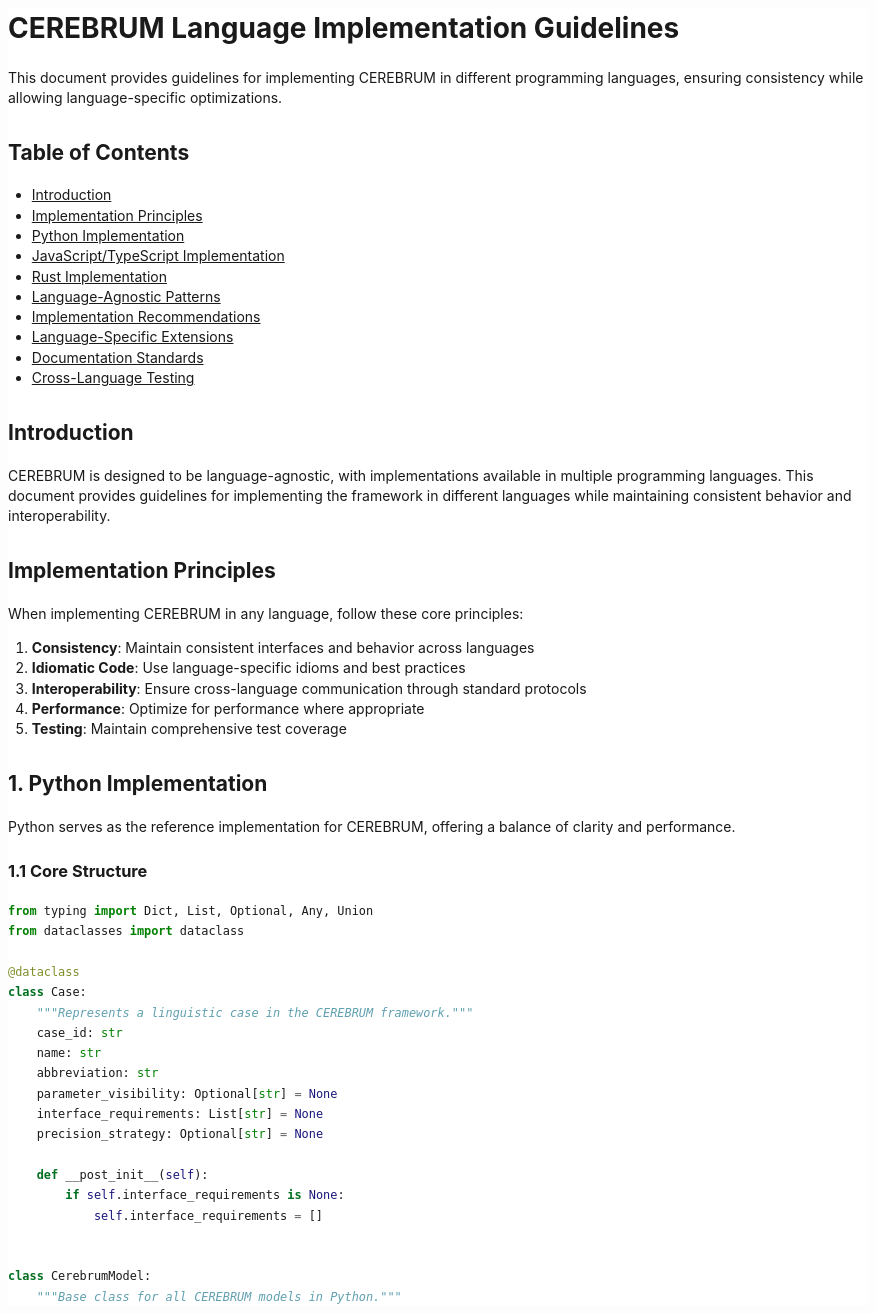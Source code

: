 # CEREBRUM Language Implementation Guidelines

This document provides guidelines for implementing CEREBRUM in different programming languages, ensuring consistency while allowing language-specific optimizations.

## Table of Contents

- [Introduction](#introduction)
- [Implementation Principles](#implementation-principles)
- [Python Implementation](#1-python-implementation)
- [JavaScript/TypeScript Implementation](#2-javascripttypescript-implementation)
- [Rust Implementation](#3-rust-implementation)
- [Language-Agnostic Patterns](#4-language-agnostic-patterns)
- [Implementation Recommendations](#5-implementation-recommendations)
- [Language-Specific Extensions](#6-language-specific-extensions)
- [Documentation Standards](#7-documentation-standards)
- [Cross-Language Testing](#8-cross-language-testing)

## Introduction

CEREBRUM is designed to be language-agnostic, with implementations available in multiple programming languages. This document provides guidelines for implementing the framework in different languages while maintaining consistent behavior and interoperability.

## Implementation Principles

When implementing CEREBRUM in any language, follow these core principles:

1. **Consistency**: Maintain consistent interfaces and behavior across languages
2. **Idiomatic Code**: Use language-specific idioms and best practices
3. **Interoperability**: Ensure cross-language communication through standard protocols
4. **Performance**: Optimize for performance where appropriate
5. **Testing**: Maintain comprehensive test coverage

## 1. Python Implementation

Python serves as the reference implementation for CEREBRUM, offering a balance of clarity and performance.

### 1.1 Core Structure

```python
from typing import Dict, List, Optional, Any, Union
from dataclasses import dataclass

@dataclass
class Case:
    """Represents a linguistic case in the CEREBRUM framework."""
    case_id: str
    name: str
    abbreviation: str
    parameter_visibility: Optional[str] = None
    interface_requirements: List[str] = None
    precision_strategy: Optional[str] = None
    
    def __post_init__(self):
        if self.interface_requirements is None:
            self.interface_requirements = []


class CerebrumModel:
    """Base class for all CEREBRUM models in Python."""
```
